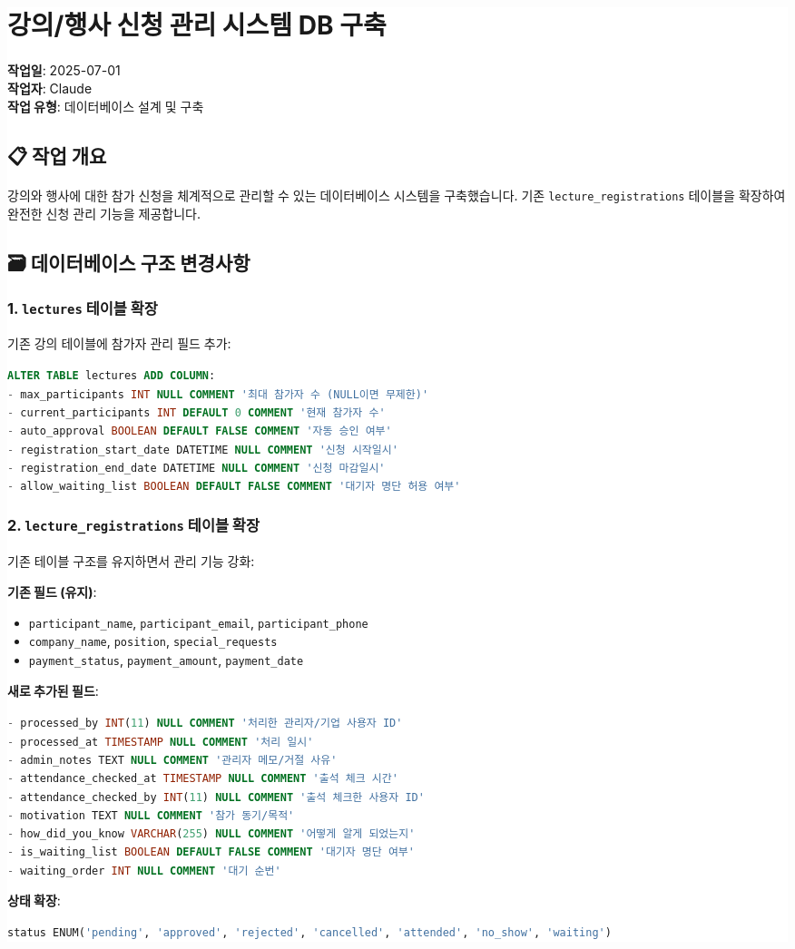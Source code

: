 # 강의/행사 신청 관리 시스템 DB 구축

**작업일**: 2025-07-01  
**작업자**: Claude  
**작업 유형**: 데이터베이스 설계 및 구축  

## 📋 작업 개요

강의와 행사에 대한 참가 신청을 체계적으로 관리할 수 있는 데이터베이스 시스템을 구축했습니다. 기존 `lecture_registrations` 테이블을 확장하여 완전한 신청 관리 기능을 제공합니다.

## 🗃️ 데이터베이스 구조 변경사항

### 1. `lectures` 테이블 확장

기존 강의 테이블에 참가자 관리 필드 추가:

```sql
ALTER TABLE lectures ADD COLUMN:
- max_participants INT NULL COMMENT '최대 참가자 수 (NULL이면 무제한)'
- current_participants INT DEFAULT 0 COMMENT '현재 참가자 수'  
- auto_approval BOOLEAN DEFAULT FALSE COMMENT '자동 승인 여부'
- registration_start_date DATETIME NULL COMMENT '신청 시작일시'
- registration_end_date DATETIME NULL COMMENT '신청 마감일시'
- allow_waiting_list BOOLEAN DEFAULT FALSE COMMENT '대기자 명단 허용 여부'
```

### 2. `lecture_registrations` 테이블 확장

기존 테이블 구조를 유지하면서 관리 기능 강화:

**기존 필드 (유지)**:
- `participant_name`, `participant_email`, `participant_phone`
- `company_name`, `position`, `special_requests`
- `payment_status`, `payment_amount`, `payment_date`

**새로 추가된 필드**:
```sql
- processed_by INT(11) NULL COMMENT '처리한 관리자/기업 사용자 ID'
- processed_at TIMESTAMP NULL COMMENT '처리 일시'
- admin_notes TEXT NULL COMMENT '관리자 메모/거절 사유'
- attendance_checked_at TIMESTAMP NULL COMMENT '출석 체크 시간'
- attendance_checked_by INT(11) NULL COMMENT '출석 체크한 사용자 ID'
- motivation TEXT NULL COMMENT '참가 동기/목적'
- how_did_you_know VARCHAR(255) NULL COMMENT '어떻게 알게 되었는지'
- is_waiting_list BOOLEAN DEFAULT FALSE COMMENT '대기자 명단 여부'
- waiting_order INT NULL COMMENT '대기 순번'
```

**상태 확장**:
```sql
status ENUM('pending', 'approved', 'rejected', 'cancelled', 'attended', 'no_show', 'waiting')
```
